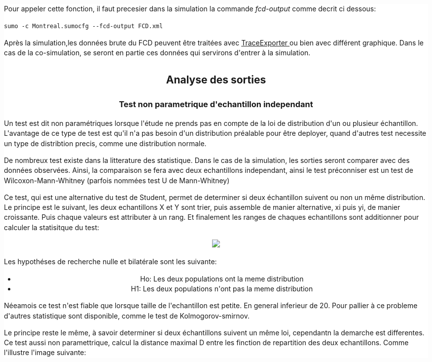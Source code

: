 Pour appeler cette fonction, il faut precesier dans la simulation la commande <i> fcd-output</i> comme decrit ci dessous:
	
```
sumo -c Montreal.sumocfg --fcd-output FCD.xml
```

Après la simulation,les données brute du FCD peuvent être traitées avec <a href="https://sumo.dlr.de/docs/Tools/TraceExporter.html"> TraceExporter </a> ou bien avec différent graphique. Dans le cas de la co-simulation, se seront en partie ces données qui servirons d'entrer à la simulation.


	
<h2 align="center" id="Calibration">Analyse des sorties</h2>
	

<h3 align="center" id="Stastitique">Test non parametrique d'echantillon independant</h3>
	
Un test est dit non paramétriques lorsque l'étude ne prends pas en compte de la loi de distribution d'un ou plusieur échantillon. L'avantage de ce type de test est qu'il n'a pas besoin d'un distribution préalable pour être deployer, quand d'autres test necessite un type de distribtion precis, comme une distribution normale.
	
De nombreux test existe dans la litterature des statistique. Dans le cas de la simulation, les sorties seront comparer avec des données observées. Ainsi, la comparaison se fera avec deux echantillons independant, ainsi le test préconniser est un test de Wilcoxon-Mann-Whitney (parfois nommées test U de Mann-Whitney)
	
Ce test, qui est une alternative du test de Student, permet de determiner si deux échantillon suivent ou non un même distribution. Le principe est le suivant, les deux echantillons X et Y sont trier, puis assemble de manier alternative, xi puis yi, de manier croissante. Puis chaque valeurs est attributer à un rang. Et finalement les ranges de chaques echantillons sont additionner pour calculer la statisitque du test:
	
<p align="center">
  <img  width="250" src="https://render.githubusercontent.com/render/math?math=U_1=R_1-\frac{n_1(n_1+1)}{2}">	
</p>
	
Les hypothéses de recherche nulle et bilatérale sont les suivante:
	
 <ul  align="center">
  <li  align="center" >Ho: Les deux populations ont la meme distribution</li>
  <li  align="center">H1: Les deux populations n'ont pas la meme distribution</li>	
</ul> 

Néeamois ce test n'est fiable que lorsque taille de l'echantillon est petite. En general inferieur de 20. Pour pallier à ce probleme d'autres statistique sont disponible, comme le test de Kolmogorov-smirnov.
	
Le principe reste le même, à savoir determiner si deux échantillons suivent un même loi, cependantn la demarche est differentes. Ce test aussi non paramettrique, calcul la distance maximal D entre les finction de repartition des deux echantillons. Comme l'illustre l'image suivante:
	
	
<p align="center">